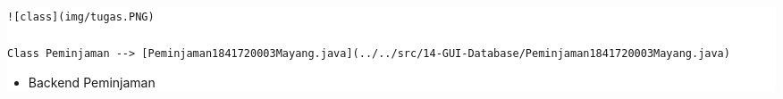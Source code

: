     ![class](img/tugas.PNG)

    Class Peminjaman --> [Peminjaman1841720003Mayang.java](../../src/14-GUI-Database/Peminjaman1841720003Mayang.java)

- Backend Peminjaman
